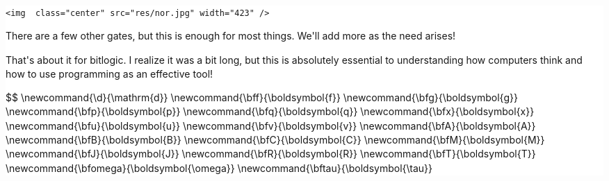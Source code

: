     <img  class="center" src="res/nor.jpg" width="423" />
</p>

There are a few other gates, but this is enough for most things. We'll add more as the need arises!

That's about it for bitlogic. I realize it was a bit long, but this is absolutely essential to understanding how computers think and how to use programming as an effective tool!

<script>
MathJax.Hub.Queue(["Typeset",MathJax.Hub]);
</script>
$$
\newcommand{\d}{\mathrm{d}}
\newcommand{\bff}{\boldsymbol{f}}
\newcommand{\bfg}{\boldsymbol{g}}
\newcommand{\bfp}{\boldsymbol{p}}
\newcommand{\bfq}{\boldsymbol{q}}
\newcommand{\bfx}{\boldsymbol{x}}
\newcommand{\bfu}{\boldsymbol{u}}
\newcommand{\bfv}{\boldsymbol{v}}
\newcommand{\bfA}{\boldsymbol{A}}
\newcommand{\bfB}{\boldsymbol{B}}
\newcommand{\bfC}{\boldsymbol{C}}
\newcommand{\bfM}{\boldsymbol{M}}
\newcommand{\bfJ}{\boldsymbol{J}}
\newcommand{\bfR}{\boldsymbol{R}}
\newcommand{\bfT}{\boldsymbol{T}}
\newcommand{\bfomega}{\boldsymbol{\omega}}
\newcommand{\bftau}{\boldsymbol{\tau}}